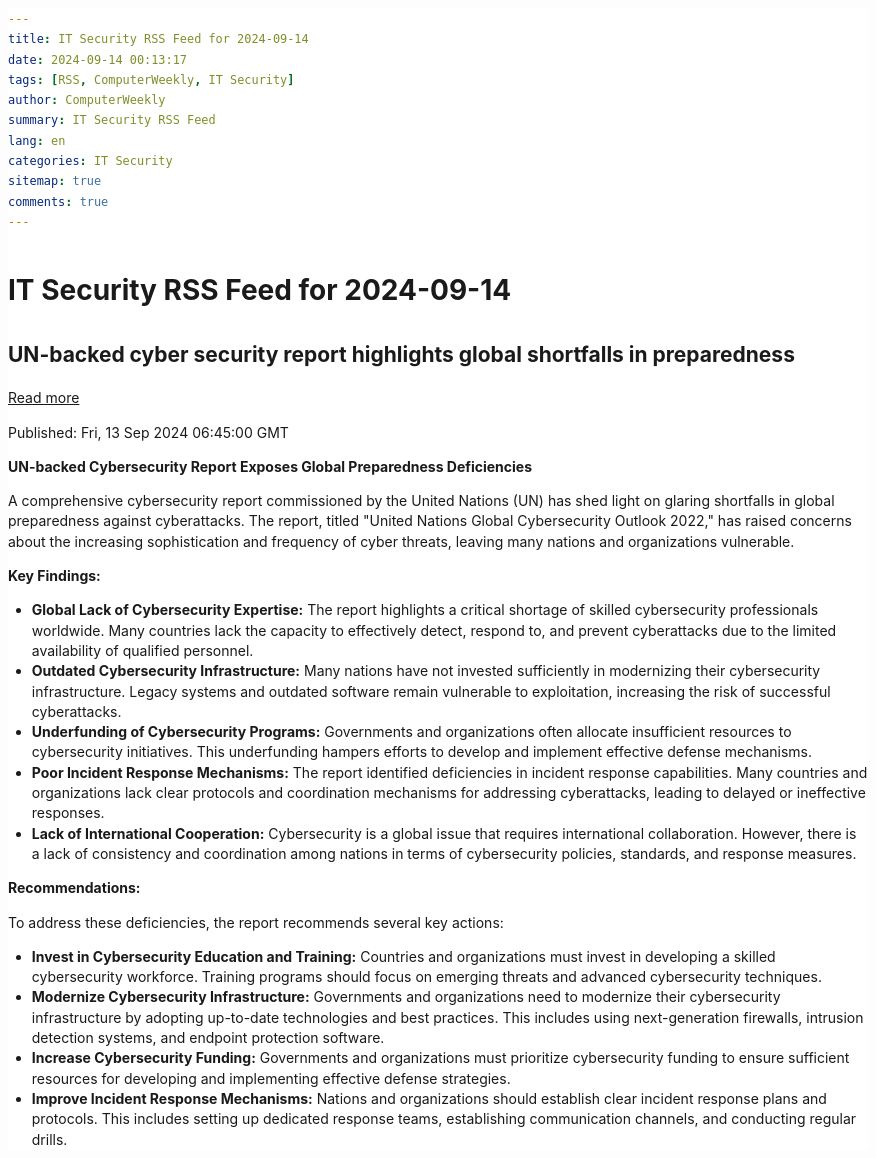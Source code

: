 ```yaml
---
title: IT Security RSS Feed for 2024-09-14
date: 2024-09-14 00:13:17
tags: [RSS, ComputerWeekly, IT Security]
author: ComputerWeekly
summary: IT Security RSS Feed
lang: en
categories: IT Security
sitemap: true
comments: true
---
```


# IT Security RSS Feed for 2024-09-14

## UN-backed cyber security report highlights global shortfalls in preparedness
[Read more](https://www.computerweekly.com/news/366610615/UN-backed-cyber-security-report-highlights-global-shortfalls-in-preparedness)

Published: Fri, 13 Sep 2024 06:45:00 GMT

**UN-backed Cybersecurity Report Exposes Global Preparedness Deficiencies**

A comprehensive cybersecurity report commissioned by the United Nations (UN) has shed light on glaring shortfalls in global preparedness against cyberattacks. The report, titled "United Nations Global Cybersecurity Outlook 2022," has raised concerns about the increasing sophistication and frequency of cyber threats, leaving many nations and organizations vulnerable.

**Key Findings:**

* **Global Lack of Cybersecurity Expertise:** The report highlights a critical shortage of skilled cybersecurity professionals worldwide. Many countries lack the capacity to effectively detect, respond to, and prevent cyberattacks due to the limited availability of qualified personnel.
* **Outdated Cybersecurity Infrastructure:** Many nations have not invested sufficiently in modernizing their cybersecurity infrastructure. Legacy systems and outdated software remain vulnerable to exploitation, increasing the risk of successful cyberattacks.
* **Underfunding of Cybersecurity Programs:** Governments and organizations often allocate insufficient resources to cybersecurity initiatives. This underfunding hampers efforts to develop and implement effective defense mechanisms.
* **Poor Incident Response Mechanisms:** The report identified deficiencies in incident response capabilities. Many countries and organizations lack clear protocols and coordination mechanisms for addressing cyberattacks, leading to delayed or ineffective responses.
* **Lack of International Cooperation:** Cybersecurity is a global issue that requires international collaboration. However, there is a lack of consistency and coordination among nations in terms of cybersecurity policies, standards, and response measures.

**Recommendations:**

To address these deficiencies, the report recommends several key actions:

* **Invest in Cybersecurity Education and Training:** Countries and organizations must invest in developing a skilled cybersecurity workforce. Training programs should focus on emerging threats and advanced cybersecurity techniques.
* **Modernize Cybersecurity Infrastructure:** Governments and organizations need to modernize their cybersecurity infrastructure by adopting up-to-date technologies and best practices. This includes using next-generation firewalls, intrusion detection systems, and endpoint protection software.
* **Increase Cybersecurity Funding:** Governments and organizations must prioritize cybersecurity funding to ensure sufficient resources for developing and implementing effective defense strategies.
* **Improve Incident Response Mechanisms:** Nations and organizations should establish clear incident response plans and protocols. This includes setting up dedicated response teams, establishing communication channels, and conducting regular drills.